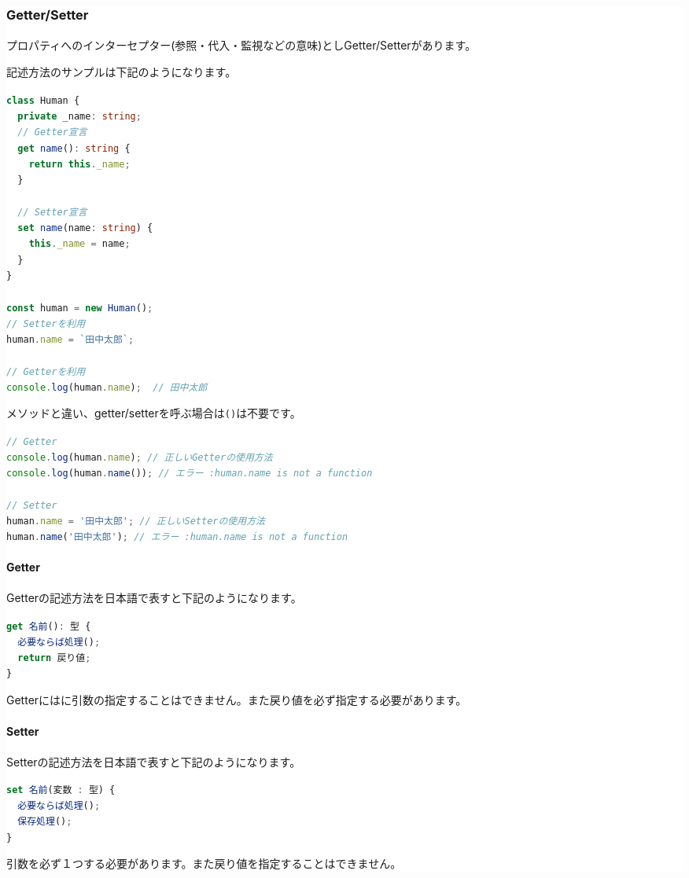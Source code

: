 ### Getter/Setter

プロパティへのインターセプター\(参照・代入・監視などの意味\)としGetter/Setterがあります。

記述方法のサンプルは下記のようになります。

```typescript
class Human {
  private _name: string;
  // Getter宣言
  get name(): string {
    return this._name;
  }

  // Setter宣言
  set name(name: string) {
    this._name = name;
  }
}

const human = new Human();
// Setterを利用
human.name = `田中太郎`;

// Getterを利用
console.log(human.name);  // 田中太郎
```

メソッドと違い、getter/setterを呼ぶ場合は`()`は不要です。

```typescript
// Getter
console.log(human.name); // 正しいGetterの使用方法
console.log(human.name()); // エラー :human.name is not a function

// Setter
human.name = '田中太郎'; // 正しいSetterの使用方法
human.name('田中太郎'); // エラー :human.name is not a function
```

#### Getter

Getterの記述方法を日本語で表すと下記のようになります。

```typescript
get 名前(): 型 {
  必要ならば処理();
  return 戻り値;
}
```

Getterにはに引数の指定することはできません。また戻り値を必ず指定する必要があります。

#### Setter

Setterの記述方法を日本語で表すと下記のようになります。

```typescript
set 名前(変数 : 型) {
  必要ならば処理();
  保存処理();
}
```

引数を必ず１つする必要があります。また戻り値を指定することはできません。

